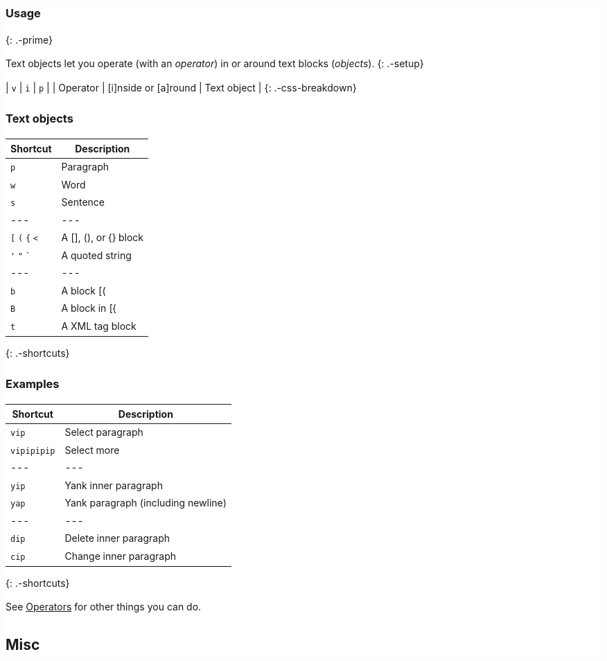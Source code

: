 ### Usage
{: .-prime}

Text objects let you operate (with an *operator*) in or around text blocks (*objects*).
{: .-setup}

| `v`      | `i`                  | `p`         |
| Operator | [i]nside or [a]round | Text object |
{: .-css-breakdown}

### Text objects

| Shortcut               | Description           |
| ---                    | ---                   |
| `p`                    | Paragraph             |
| `w`                    | Word                  |
| `s`                    | Sentence              |
| ---                    | ---                   |
| `[` `(` `{` `<`        | A [], (), or {} block |
| `'` `"` <code>`</code> | A quoted string       |
| ---                    | ---                   |
| `b`                    | A block [(            |
| `B`                    | A block in [{         |
| `t`                    | A XML tag block       |
{: .-shortcuts}

### Examples

| Shortcut    | Description                        |
| ---         | ---                                |
| `vip`       | Select paragraph                   |
| `vipipipip` | Select more                        |
| ---         | ---                                |
| `yip`       | Yank inner paragraph               |
| `yap`       | Yank paragraph (including newline) |
| ---         | ---                                |
| `dip`       | Delete inner paragraph             |
| `cip`       | Change inner paragraph             |
{: .-shortcuts}

See [Operators](#operators) for other things you can do.

Misc
----
